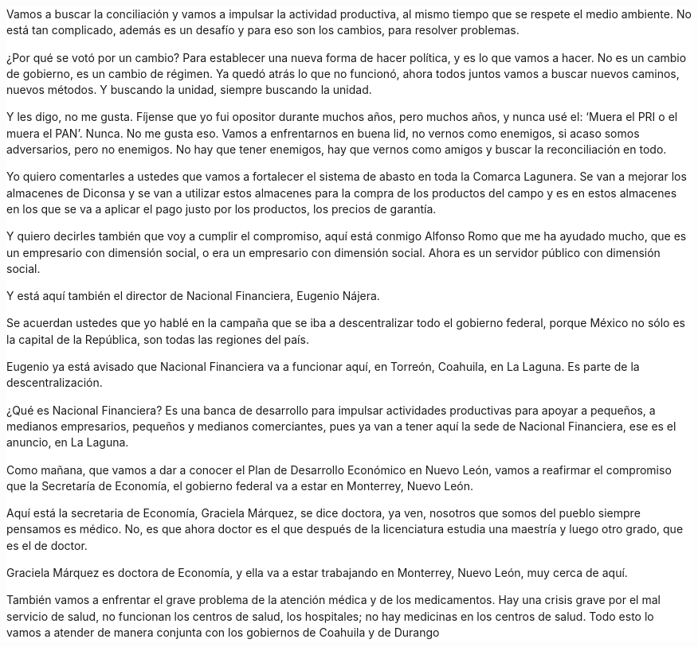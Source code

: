 Vamos a buscar la conciliación y vamos a impulsar la actividad productiva, al
mismo tiempo que se respete el medio ambiente. No está tan complicado, además
es un desafío y para eso son los cambios, para resolver problemas.

¿Por qué se votó por un cambio? Para establecer una nueva forma de hacer
política, y es lo que vamos a hacer. No es un cambio de gobierno, es un cambio
de régimen. Ya quedó atrás lo que no funcionó, ahora todos juntos vamos a
buscar nuevos caminos, nuevos métodos. Y buscando la unidad, siempre buscando
la unidad.

Y les digo, no me gusta. Fíjense que yo fui opositor durante muchos años, pero
muchos años, y nunca usé el: ‘Muera el PRI o el muera el PAN’. Nunca. No me
gusta eso. Vamos a enfrentarnos en buena lid, no vernos como enemigos, si
acaso somos adversarios, pero no enemigos. No hay que tener enemigos, hay que
vernos como amigos y buscar la reconciliación en todo.

Yo quiero comentarles a ustedes que vamos a fortalecer el sistema de abasto en
toda la Comarca Lagunera. Se van a mejorar los almacenes de Diconsa y se van a
utilizar estos almacenes para la compra de los productos del campo y es en
estos almacenes en los que se va a aplicar el pago justo por los productos,
los precios de garantía.

Y quiero decirles también que voy a cumplir el compromiso, aquí está conmigo
Alfonso Romo que me ha ayudado mucho, que es un empresario con dimensión
social, o era un empresario con dimensión social. Ahora es un servidor público
con dimensión social.

Y está aquí también el director de Nacional Financiera, Eugenio Nájera.

Se acuerdan ustedes que yo hablé en la campaña que se iba a descentralizar
todo el gobierno federal, porque México no sólo es la capital de la República,
son todas las regiones del país.

Eugenio ya está avisado que Nacional Financiera va a funcionar aquí, en
Torreón, Coahuila, en La Laguna. Es parte de la descentralización.

¿Qué es Nacional Financiera? Es una banca de desarrollo para impulsar
actividades productivas para apoyar a pequeños, a medianos empresarios,
pequeños y medianos comerciantes, pues ya van a tener aquí la sede de Nacional
Financiera, ese es el anuncio, en La Laguna.

Como mañana, que vamos a dar a conocer el Plan de Desarrollo Económico en
Nuevo León, vamos a reafirmar el compromiso que la Secretaría de Economía, el
gobierno federal va a estar en Monterrey, Nuevo León.

Aquí está la secretaria de Economía, Graciela Márquez, se dice doctora, ya
ven, nosotros que somos del pueblo siempre pensamos es médico. No, es que
ahora doctor es el que después de la licenciatura estudia una maestría y luego
otro grado, que es el de doctor.

Graciela Márquez es doctora de Economía, y ella va a estar trabajando en
Monterrey, Nuevo León, muy cerca de aquí.

También vamos a enfrentar el grave problema de la atención médica y de los
medicamentos. Hay una crisis grave por el mal servicio de salud, no funcionan
los centros de salud, los hospitales; no hay medicinas en los centros de
salud. Todo esto lo vamos a atender de manera conjunta con los gobiernos de
Coahuila y de Durango
